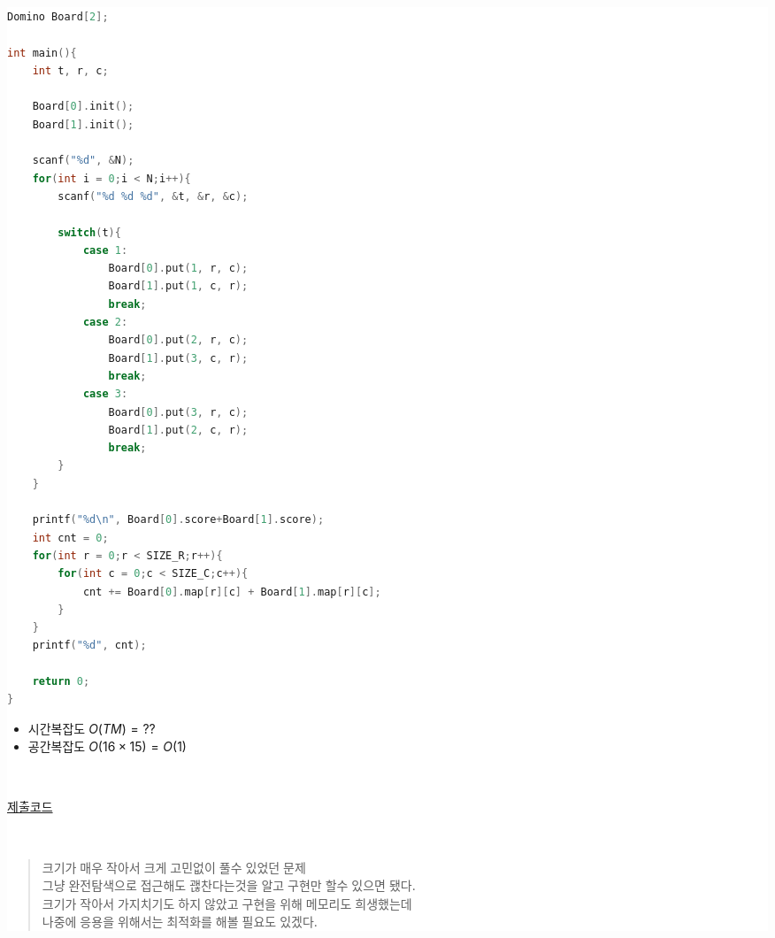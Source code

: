 ```cpp
Domino Board[2];

int main(){
    int t, r, c;

    Board[0].init();
    Board[1].init();

    scanf("%d", &N);
    for(int i = 0;i < N;i++){
        scanf("%d %d %d", &t, &r, &c);

        switch(t){
            case 1:
                Board[0].put(1, r, c);
                Board[1].put(1, c, r);
                break;
            case 2:
                Board[0].put(2, r, c);
                Board[1].put(3, c, r);
                break;
            case 3:
                Board[0].put(3, r, c);
                Board[1].put(2, c, r);
                break;
        }
    }

    printf("%d\n", Board[0].score+Board[1].score);
    int cnt = 0;
    for(int r = 0;r < SIZE_R;r++){
        for(int c = 0;c < SIZE_C;c++){
            cnt += Board[0].map[r][c] + Board[1].map[r][c];
        }
    }
    printf("%d", cnt);

    return 0;
}
```

* 시간복잡도 $O(TM) = ??$
* 공간복잡도 $O(16\times15) = O(1)$

<br>

[제출코드](https://www.acmicpc.net/source/49875506)

<br>

> 크기가 매우 작아서 크게 고민없이 풀수 있었던 문제<br>
> 그냥 완전탐색으로 접근해도 괞찬다는것을 알고 구현만 할수 있으면 됐다.<br>
> 크기가 작아서 가지치기도 하지 않았고 구현을 위해 메모리도 희생했는데<br>
> 나중에 응용을 위해서는 최적화를 해볼 필요도 있겠다.
